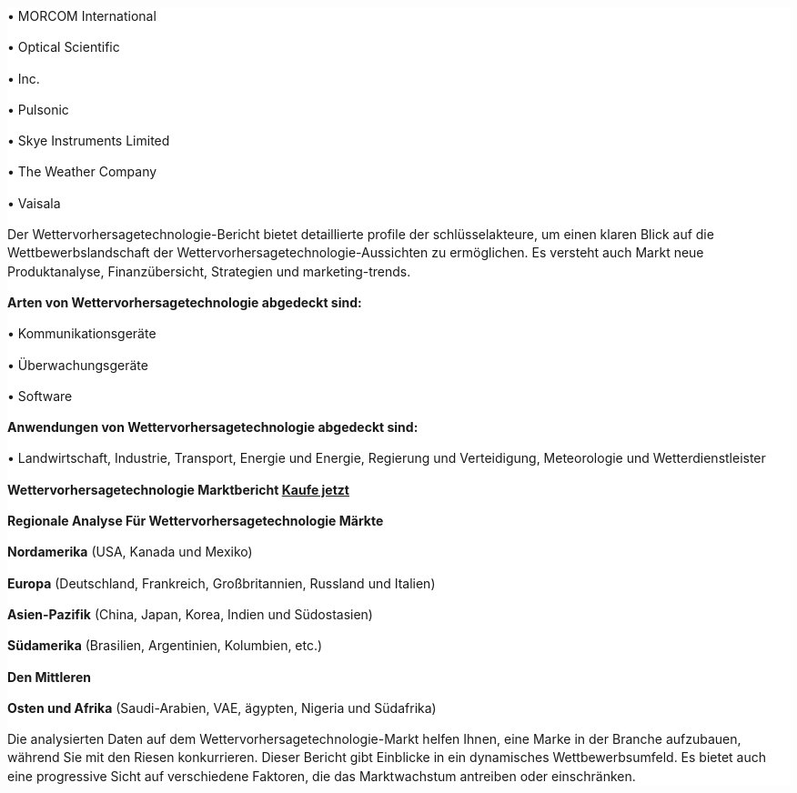 • MORCOM International

• Optical Scientific

• Inc.

• Pulsonic

• Skye Instruments Limited

• The Weather Company

• Vaisala

Der Wettervorhersagetechnologie-Bericht bietet detaillierte profile der schlüsselakteure, um einen klaren Blick auf die Wettbewerbslandschaft der Wettervorhersagetechnologie-Aussichten zu ermöglichen. Es versteht auch Markt neue Produktanalyse, Finanzübersicht, Strategien und marketing-trends.



<strong>Arten von Wettervorhersagetechnologie abgedeckt sind:</strong>

• Kommunikationsgeräte

• Überwachungsgeräte

• Software



<strong>Anwendungen von Wettervorhersagetechnologie abgedeckt sind:</strong>

• Landwirtschaft, Industrie, Transport, Energie und Energie, Regierung und Verteidigung, Meteorologie und Wetterdienstleister



<strong>Wettervorhersagetechnologie Marktbericht <a href=https://www.marketresearchupdate.com/buynow/390199>Kaufe jetzt</a></strong>



<strong>Regionale Analyse Für Wettervorhersagetechnologie Märkte</strong>



<strong>Nordamerika</strong> (USA, Kanada und Mexiko)



<strong>Europa</strong> (Deutschland, Frankreich, Großbritannien, Russland und Italien)



<strong>Asien-Pazifik</strong> (China, Japan, Korea, Indien und Südostasien)



<strong>Südamerika</strong> (Brasilien, Argentinien, Kolumbien, etc.)



<strong>Den Mittleren</strong> 

<strong>Osten und Afrika</strong> (Saudi-Arabien, VAE, ägypten, Nigeria und Südafrika)

Die analysierten Daten auf dem Wettervorhersagetechnologie-Markt helfen Ihnen, eine Marke in der Branche aufzubauen, während Sie mit den Riesen konkurrieren. Dieser Bericht gibt Einblicke in ein dynamisches Wettbewerbsumfeld. Es bietet auch eine progressive Sicht auf verschiedene Faktoren, die das Marktwachstum antreiben oder einschränken.
